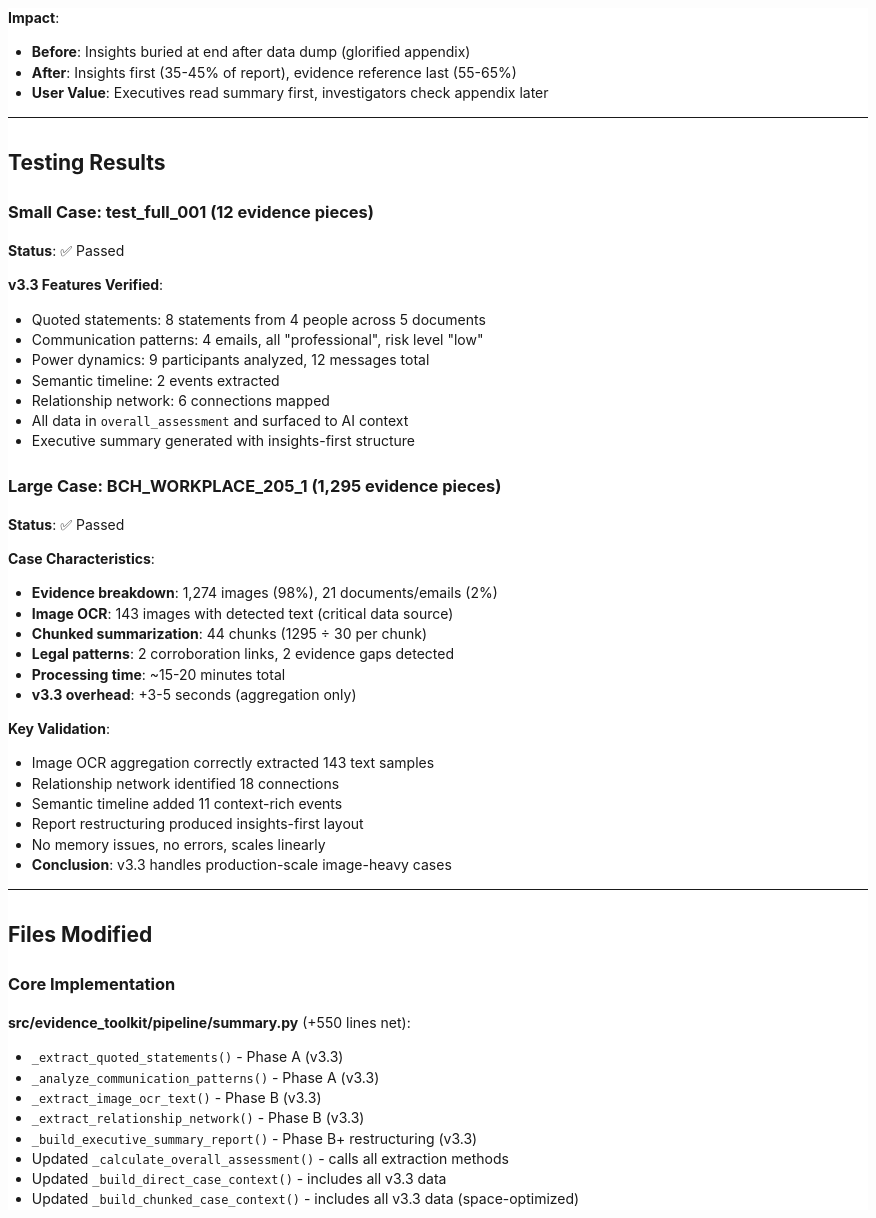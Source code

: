 **Impact**:
- **Before**: Insights buried at end after data dump (glorified appendix)
- **After**: Insights first (35-45% of report), evidence reference last (55-65%)
- **User Value**: Executives read summary first, investigators check appendix later

---

## Testing Results

### Small Case: test_full_001 (12 evidence pieces)
**Status**: ✅ Passed

**v3.3 Features Verified**:
- Quoted statements: 8 statements from 4 people across 5 documents
- Communication patterns: 4 emails, all "professional", risk level "low"
- Power dynamics: 9 participants analyzed, 12 messages total
- Semantic timeline: 2 events extracted
- Relationship network: 6 connections mapped
- All data in `overall_assessment` and surfaced to AI context
- Executive summary generated with insights-first structure

### Large Case: BCH_WORKPLACE_205_1 (1,295 evidence pieces)
**Status**: ✅ Passed

**Case Characteristics**:
- **Evidence breakdown**: 1,274 images (98%), 21 documents/emails (2%)
- **Image OCR**: 143 images with detected text (critical data source)
- **Chunked summarization**: 44 chunks (1295 ÷ 30 per chunk)
- **Legal patterns**: 2 corroboration links, 2 evidence gaps detected
- **Processing time**: ~15-20 minutes total
- **v3.3 overhead**: +3-5 seconds (aggregation only)

**Key Validation**:
- Image OCR aggregation correctly extracted 143 text samples
- Relationship network identified 18 connections
- Semantic timeline added 11 context-rich events
- Report restructuring produced insights-first layout
- No memory issues, no errors, scales linearly
- **Conclusion**: v3.3 handles production-scale image-heavy cases

---

## Files Modified

### Core Implementation

**src/evidence_toolkit/pipeline/summary.py** (+550 lines net):
- `_extract_quoted_statements()` - Phase A (v3.3)
- `_analyze_communication_patterns()` - Phase A (v3.3)
- `_extract_image_ocr_text()` - Phase B (v3.3)
- `_extract_relationship_network()` - Phase B (v3.3)
- `_build_executive_summary_report()` - Phase B+ restructuring (v3.3)
- Updated `_calculate_overall_assessment()` - calls all extraction methods
- Updated `_build_direct_case_context()` - includes all v3.3 data
- Updated `_build_chunked_case_context()` - includes all v3.3 data (space-optimized)
